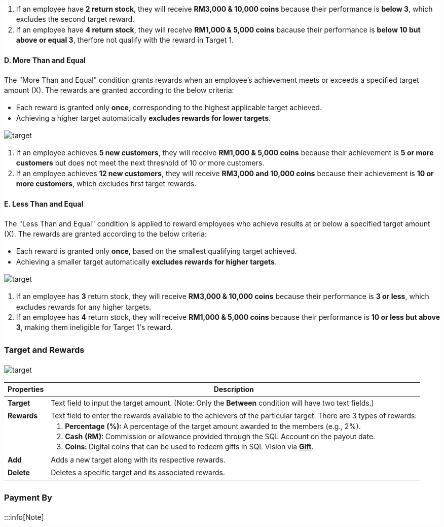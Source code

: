 1. If an employee have **2 return stock**, they will receive **RM3,000 & 10,000 coins** because their performance is **below 3**, which excludes the second target reward.
2. If an employee have **4 return stock**, they will receive **RM1,000 & 5,000 coins** bacause their performance is **below 10 but above or equal 3**, therfore not qualify with the reward in Target 1.

#### D. More Than and Equal

The "More Than and Equal" condition grants rewards when an employee’s achievement meets or exceeds a specified target amount (X). The rewards are granted according to the below criteria:

- Each reward is granted only **once**, corresponding to the highest applicable target achieved.
- Achieving a higher target automatically **excludes rewards for lower targets**.

![target](../../../../../../static/img/integration/vision/mi_creation/t-2.3-example4.png)

1. If an employee achieves **5 new customers**, they will receive **RM1,000 & 5,000 coins** because their achievement is **5 or more customers** but does not meet the next threshold of 10 or more customers.
2. If an employee achieves **12 new customers**, they will receive **RM3,000 and 10,000 coins** because their achievement is **10 or more customers**, which excludes first target rewards.

#### E. Less Than and Equal

The "Less Than and Equal" condition is applied to reward employees who achieve results at or below a specified target amount (X). The rewards are granted according to the below criteria:

- Each reward is granted only **once**, based on the smallest qualifying target achieved.
- Achieving a smaller target automatically **excludes rewards for higher targets**.

![target](../../../../../../static/img/integration/vision/mi_creation/t-2.3-example5.png)

1. If an employee has **3** return stock, they will receive **RM3,000 & 10,000 coins** because their performance is **3 or less**, which excludes rewards for any higher targets.
2. If an employee has **4** return stock, they will receive **RM1,000 & 5,000 coins** because their performance is **10 or less but above 3**, making them ineligible for Target 1's reward.

### Target and Rewards

![target](../../../../../../static/img/integration/vision/mi_creation/t-2.4.png)


| Properties  | Description                                                                                              |
|-------------|----------------------------------------------------------------------------------------------------------|
| **Target**  | Text field to input the target amount. (Note: Only the **Between** condition will have two text fields.) |
| **Rewards** | Text field to enter the rewards available to the achievers of the particular target. There are 3 types of rewards: <br/> &nbsp;&nbsp; 1. **Percentage (%):** A percentage of the target amount awarded to the members (e.g., 2%). <br/> &nbsp;&nbsp; 2. **Cash (RM):** Commission or allowance provided through the SQL Account on the payout date. <br/> &nbsp;&nbsp; 3. **Coins:** Digital coins that can be used to redeem gifts in SQL Vision via [**Gift**](../../../gift/introduction.md). |
| **Add**     | Adds a new target along with its respective rewards.                                                     |
| **Delete**  | Deletes a specific target and its associated rewards.                                                    |

### Payment By

:::info[Note]
